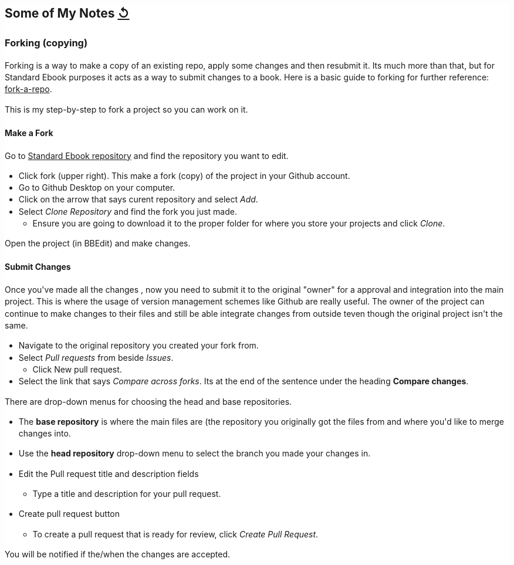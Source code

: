 ## <a id="my_notes"></a>Some of My Notes [↺](#toc)
### Forking (copying)
Forking is a way to make a copy of an existing repo, apply some changes and then resubmit it. Its much more than that, but for Standard Ebook purposes it acts as a way to submit changes to a book. Here is a basic guide to forking for further reference: [fork-a-repo](https://help.github.com/articles/fork-a-repo/).

This is my step-by-step to fork a project  so you can work on it.

#### Make a Fork
Go to [Standard Ebook repository](https://github.com/standardebooks) and find the repository you want to edit.
- Click fork (upper right). This make a fork (copy) of the project in your Github account.
- Go to Github Desktop on your computer.
- Click on the arrow that says curent repository and select *Add*.
- Select *Clone Repository* and find the fork you just made. 
  - Ensure you are going to download it to the proper folder for where you store your projects and click *Clone*.

Open the project (in BBEdit) and make changes.

#### Submit Changes
Once you've made all the changes , now you need to submit it to the original "owner" for a approval and integration into the main  project. This is where the usage of  version management schemes like Github are  really useful. The owner of the project can continue to make changes to their files and still be able integrate changes from outside teven though the original project isn't the same.

- Navigate to the original repository you created your fork from.
- Select *Pull requests* from beside *Issues*.
  - Click New pull request.
- Select the link that says *Compare across forks*. Its at the end of the sentence under the heading **Compare changes**.

There are drop-down menus for choosing the head and base repositories.
- The **base repository** is where the main files are (the repository you originally got the files from and where you'd like to merge changes into.
- Use the **head repository** drop-down menu to select the branch you made your changes in.
	
- Edit the Pull request title and description fields
  - Type a title and description for your pull request.

- Create pull request button
  - To create a pull request that is ready for review, click *Create Pull Request*.
  
You will be notified if the/when the changes are accepted.

